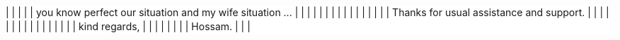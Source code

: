 |      |                                      |               |               | you know perfect our situation and my wife situation ...                                                                                                                                                                                                                                                                                                                                                                                                                                                                                                                                                                                                                                                                                                                                                                                                    |                       |                                      |
|      |                                      |               |               |                                                                                                                                                                                                                                                                                                                                                                                                                                                                                                                                                                                                                                                                                                                                                                                                                                                             |                       |                                      |
|      |                                      |               |               | Thanks for usual assistance and support.                                                                                                                                                                                                                                                                                                                                                                                                                                                                                                                                                                                                                                                                                                                                                                                                                    |                       |                                      |
|      |                                      |               |               |                                                                                                                                                                                                                                                                                                                                                                                                                                                                                                                                                                                                                                                                                                                                                                                                                                                             |                       |                                      |
|      |                                      |               |               | kind regards,                                                                                                                                                                                                                                                                                                                                                                                                                                                                                                                                                                                                                                                                                                                                                                                                                                               |                       |                                      |
|      |                                      |               |               | Hossam.                                                                                                                                                                                                                                                                                                                                                                                                                                                                                                                                                                                                                                                                                                                                                                                                                                                     |                       |                                      |